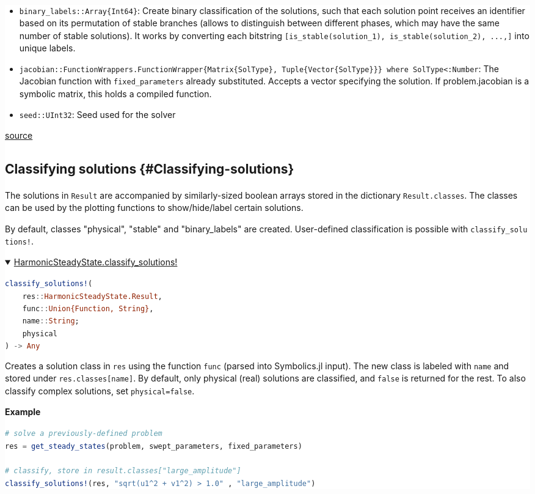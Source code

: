 - `binary_labels::Array{Int64}`: Create binary classification of the solutions, such that each solution point receives an identifier based on its permutation of stable branches (allows to distinguish between different phases, which may have the same number of stable solutions). It works by converting each bitstring `[is_stable(solution_1), is_stable(solution_2), ...,]` into unique labels.
  
- `jacobian::FunctionWrappers.FunctionWrapper{Matrix{SolType}, Tuple{Vector{SolType}}} where SolType<:Number`: The Jacobian function with `fixed_parameters` already substituted. Accepts a vector specifying the solution. If problem.jacobian is a symbolic matrix, this holds a compiled function.
  
- `seed::UInt32`: Seed used for the solver
  


<Badge type="info" class="source-link" text="source"><a href="https://github.com/QuantumEngineeredSystems/HarmonicSteadyState.jl/blob/v0.3.0/src/Result.jl#L1" target="_blank" rel="noreferrer">source</a></Badge>

</details>


## Classifying solutions {#Classifying-solutions}

The solutions in `Result` are accompanied by similarly-sized boolean arrays stored in the dictionary `Result.classes`. The classes can be used by the plotting functions to show/hide/label certain solutions.

By default, classes &quot;physical&quot;, &quot;stable&quot; and &quot;binary_labels&quot; are created. User-defined classification is possible with `classify_solutions!`.
<details class='jldocstring custom-block' open>
<summary><a id='HarmonicSteadyState.classify_solutions!-manual-solving_harmonics' href='#HarmonicSteadyState.classify_solutions!-manual-solving_harmonics'><span class="jlbinding">HarmonicSteadyState.classify_solutions!</span></a> <Badge type="info" class="jlObjectType jlFunction" text="Function" /></summary>



```julia
classify_solutions!(
    res::HarmonicSteadyState.Result,
    func::Union{Function, String},
    name::String;
    physical
) -> Any

```


Creates a solution class in `res` using the function `func` (parsed into Symbolics.jl input). The new class is labeled with `name` and stored under `res.classes[name]`. By default, only physical (real) solutions are classified, and `false` is returned for the rest. To also classify complex solutions, set `physical=false`.

**Example**

```julia
# solve a previously-defined problem
res = get_steady_states(problem, swept_parameters, fixed_parameters)

# classify, store in result.classes["large_amplitude"]
classify_solutions!(res, "sqrt(u1^2 + v1^2) > 1.0" , "large_amplitude")
```
